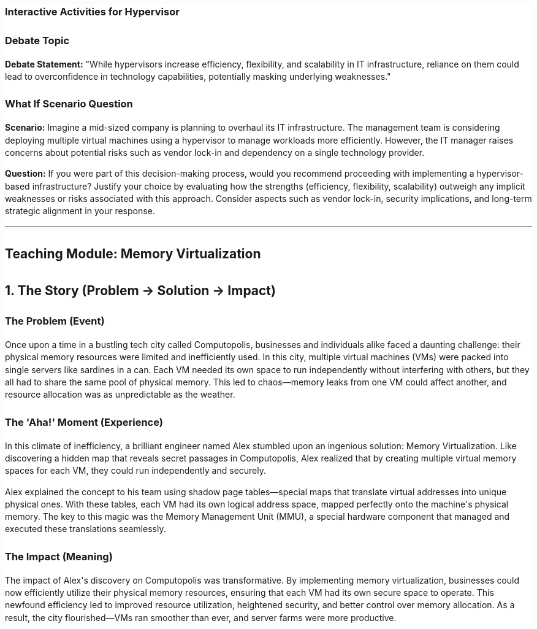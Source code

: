### Interactive Activities for Hypervisor
### Debate Topic

**Debate Statement:** "While hypervisors increase efficiency, flexibility, and scalability in IT infrastructure, reliance on them could lead to overconfidence in technology capabilities, potentially masking underlying weaknesses."

### What If Scenario Question

**Scenario:** Imagine a mid-sized company is planning to overhaul its IT infrastructure. The management team is considering deploying multiple virtual machines using a hypervisor to manage workloads more efficiently. However, the IT manager raises concerns about potential risks such as vendor lock-in and dependency on a single technology provider.

**Question:** If you were part of this decision-making process, would you recommend proceeding with implementing a hypervisor-based infrastructure? Justify your choice by evaluating how the strengths (efficiency, flexibility, scalability) outweigh any implicit weaknesses or risks associated with this approach. Consider aspects such as vendor lock-in, security implications, and long-term strategic alignment in your response.


---

## Teaching Module: Memory Virtualization
## 1. The Story (Problem -> Solution -> Impact)

### The Problem (Event)
Once upon a time in a bustling tech city called Computopolis, businesses and individuals alike faced a daunting challenge: their physical memory resources were limited and inefficiently used. In this city, multiple virtual machines (VMs) were packed into single servers like sardines in a can. Each VM needed its own space to run independently without interfering with others, but they all had to share the same pool of physical memory. This led to chaos—memory leaks from one VM could affect another, and resource allocation was as unpredictable as the weather.

### The 'Aha!' Moment (Experience)
In this climate of inefficiency, a brilliant engineer named Alex stumbled upon an ingenious solution: Memory Virtualization. Like discovering a hidden map that reveals secret passages in Computopolis, Alex realized that by creating multiple virtual memory spaces for each VM, they could run independently and securely.

Alex explained the concept to his team using shadow page tables—special maps that translate virtual addresses into unique physical ones. With these tables, each VM had its own logical address space, mapped perfectly onto the machine's physical memory. The key to this magic was the Memory Management Unit (MMU), a special hardware component that managed and executed these translations seamlessly.

### The Impact (Meaning)
The impact of Alex's discovery on Computopolis was transformative. By implementing memory virtualization, businesses could now efficiently utilize their physical memory resources, ensuring that each VM had its own secure space to operate. This newfound efficiency led to improved resource utilization, heightened security, and better control over memory allocation. As a result, the city flourished—VMs ran smoother than ever, and server farms were more productive.

